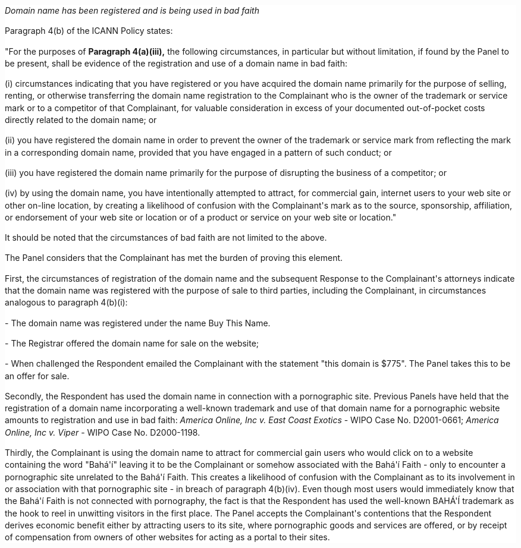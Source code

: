 _Domain name has been registered and is being used in bad faith_

Paragraph 4(b) of the ICANN Policy states:

"For the purposes of **Paragraph 4(a)(iii),** the following circumstances, in particular but without limitation, if found by the Panel to be present, shall be evidence of the registration and use of a domain name in bad faith:

(i) circumstances indicating that you have registered or you have acquired the domain name primarily for the purpose of selling, renting, or otherwise transferring the domain name registration to the Complainant who is the owner of the trademark or service mark or to a competitor of that Complainant, for valuable consideration in excess of your documented out-of-pocket costs directly related to the domain name; or

(ii) you have registered the domain name in order to prevent the owner of the trademark or service mark from reflecting the mark in a corresponding domain name, provided that you have engaged in a pattern of such conduct; or

(iii) you have registered the domain name primarily for the purpose of disrupting the business of a competitor; or

(iv) by using the domain name, you have intentionally attempted to attract, for commercial gain, internet users to your web site or other on-line location, by creating a likelihood of confusion with the Complainant's mark as to the source, sponsorship, affiliation, or endorsement of your web site or location or of a product or service on your web site or location."

It should be noted that the circumstances of bad faith are not limited to the above.

The Panel considers that the Complainant has met the burden of proving this element.

First, the circumstances of registration of the domain name and the subsequent Response to the Complainant's attorneys indicate that the domain name was registered with the purpose of sale to third parties, including the Complainant, in circumstances analogous to paragraph 4(b)(i):

\- The domain name was registered under the name Buy This Name.

\- The Registrar offered the domain name for sale on the website;

\- When challenged the Respondent emailed the Complainant with the statement "this domain is $775". The Panel takes this to be an offer for sale.

Secondly, the Respondent has used the domain name in connection with a pornographic site. Previous Panels have held that the registration of a domain name incorporating a well-known trademark and use of that domain name for a pornographic website amounts to registration and use in bad faith: _America Online, Inc v. East Coast Exotics_ \- WIPO Case No. D2001-0661; _America Online, Inc v. Viper_ \- WIPO Case No. D2000-1198.

Thirdly, the Complainant is using the domain name to attract for commercial gain users who would click on to a website containing the word "Bahá'í" leaving it to be the Complainant or somehow associated with the Bahá'í Faith - only to encounter a pornographic site unrelated to the Bahá'í Faith. This creates a likelihood of confusion with the Complainant as to its involvement in or association with that pornographic site - in breach of paragraph 4(b)(iv). Even though most users would immediately know that the Bahá'í Faith is not connected with pornography, the fact is that the Respondent has used the well-known BAHÁ'Í trademark as the hook to reel in unwitting visitors in the first place. The Panel accepts the Complainant's contentions that the Respondent derives economic benefit either by attracting users to its site, where pornographic goods and services are offered, or by receipt of compensation from owners of other websites for acting as a portal to their sites.
